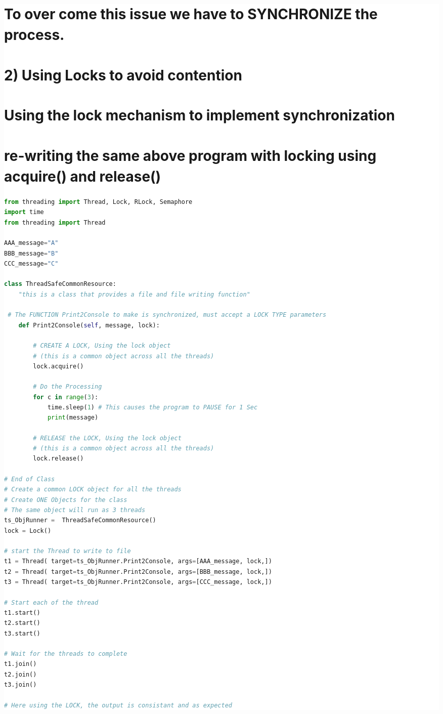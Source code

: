 # To over come this issue we have to SYNCHRONIZE the process.
# 2) Using Locks to avoid contention
# Using the lock mechanism to implement synchronization
# re-writing the same above program with locking using acquire() and release()
```python
from threading import Thread, Lock, RLock, Semaphore
import time
from threading import Thread 

AAA_message="A"
BBB_message="B"
CCC_message="C"

class ThreadSafeCommonResource:
    "this is a class that provides a file and file writing function"

 # The FUNCTION Print2Console to make is synchronized, must accept a LOCK TYPE parameters
    def Print2Console(self, message, lock):

        # CREATE A LOCK, Using the lock object 
        # (this is a common object across all the threads)
        lock.acquire()

        # Do the Processing
        for c in range(3):
            time.sleep(1) # This causes the program to PAUSE for 1 Sec
            print(message)

        # RELEASE the LOCK, Using the lock object 
        # (this is a common object across all the threads)
        lock.release()

# End of Class
# Create a common LOCK object for all the threads
# Create ONE Objects for the class
# The same object will run as 3 threads
ts_ObjRunner =  ThreadSafeCommonResource()
lock = Lock()

# start the Thread to write to file
t1 = Thread( target=ts_ObjRunner.Print2Console, args=[AAA_message, lock,])
t2 = Thread( target=ts_ObjRunner.Print2Console, args=[BBB_message, lock,])
t3 = Thread( target=ts_ObjRunner.Print2Console, args=[CCC_message, lock,])

# Start each of the thread
t1.start()
t2.start()
t3.start()

# Wait for the threads to complete
t1.join()
t2.join()
t3.join()

# Here using the LOCK, the output is consistant and as expected
```